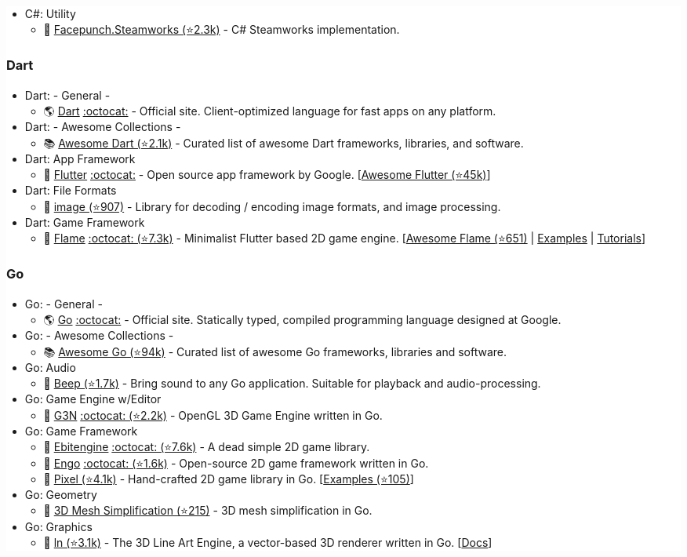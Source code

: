 *   C#: Utility
    *   🎉 [Facepunch.Steamworks (⭐2.3k)](https://github.com/Facepunch/Facepunch.Steamworks) - C# Steamworks implementation.

### Dart

*   Dart: - General -
    *   🌎 [Dart](https://dart.dev) [:octocat:](https://github.com/dart-lang/) - Official site. Client-optimized language for fast apps on any platform.
*   Dart: - Awesome Collections -
    *   📚 [Awesome Dart (⭐2.1k)](https://github.com/yissachar/awesome-dart) - Curated list of awesome Dart frameworks, libraries, and software.
*   Dart: App Framework
    *   🎉 [Flutter](https://flutter.dev) [:octocat:](https://github.com/flutter) - Open source app framework by Google. \[[Awesome Flutter (⭐45k)](https://github.com/Solido/awesome-flutter)]
*   Dart: File Formats
    *   🎉 [image (⭐907)](https://github.com/brendan-duncan/image) - Library for decoding / encoding image formats, and image processing.
*   Dart: Game Framework
    *   🎉 [Flame](https://flame-engine.org) [:octocat: (⭐7.3k)](https://github.com/flame-engine/flame) - Minimalist Flutter based 2D game engine. \[[Awesome Flame (⭐651)](https://github.com/flame-engine/awesome-flame#readme) | [Examples](https://examples.flame-engine.org/#/) | [Tutorials](https://tutorials.flame-engine.org/#/)]

### Go

*   Go: - General -
    *   🌎 [Go](https://go.dev/) [:octocat:](https://github.com/golang) - Official site. Statically typed, compiled programming language designed at Google.
*   Go: - Awesome Collections -
    *   📚 [Awesome Go (⭐94k)](https://github.com/avelino/awesome-go) - Curated list of awesome Go frameworks, libraries and software.
*   Go: Audio
    *   🎉 [Beep (⭐1.7k)](https://github.com/faiface/beep) - Bring sound to any Go application. Suitable for playback and audio-processing.
*   Go: Game Engine w/Editor
    *   🎉 [G3N](http://g3n.rocks/) [:octocat: (⭐2.2k)](https://github.com/g3n/engine) - OpenGL 3D Game Engine written in Go.
*   Go: Game Framework
    *   🎉 [Ebitengine](https://ebiten.org/) [:octocat: (⭐7.6k)](https://github.com/hajimehoshi/ebiten) - A dead simple 2D game library.
    *   🎉 [Engo](https://engoengine.github.io/) [:octocat: (⭐1.6k)](https://github.com/EngoEngine/engo) - Open-source 2D game framework written in Go.
    *   🎉 [Pixel (⭐4.1k)](https://github.com/faiface/pixel) - Hand-crafted 2D game library in Go. \[[Examples (⭐105)](https://github.com/faiface/pixel-examples)]
*   Go: Geometry
    *   🎉 [3D Mesh Simplification (⭐215)](https://github.com/fogleman/simplify) - 3D mesh simplification in Go.
*   Go: Graphics
    *   🎉 [ln (⭐3.1k)](https://github.com/fogleman/ln) - The 3D Line Art Engine, a vector-based 3D renderer written in Go. \[[Docs](https://pkg.go.dev/github.com/fogleman/ln/ln)]
